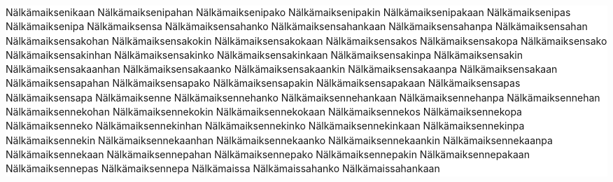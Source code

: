Nälkämaiksenikaan
Nälkämaiksenipahan
Nälkämaiksenipako
Nälkämaiksenipakin
Nälkämaiksenipakaan
Nälkämaiksenipas
Nälkämaiksenipa
Nälkämaiksensa
Nälkämaiksensahanko
Nälkämaiksensahankaan
Nälkämaiksensahanpa
Nälkämaiksensahan
Nälkämaiksensakohan
Nälkämaiksensakokin
Nälkämaiksensakokaan
Nälkämaiksensakos
Nälkämaiksensakopa
Nälkämaiksensako
Nälkämaiksensakinhan
Nälkämaiksensakinko
Nälkämaiksensakinkaan
Nälkämaiksensakinpa
Nälkämaiksensakin
Nälkämaiksensakaanhan
Nälkämaiksensakaanko
Nälkämaiksensakaankin
Nälkämaiksensakaanpa
Nälkämaiksensakaan
Nälkämaiksensapahan
Nälkämaiksensapako
Nälkämaiksensapakin
Nälkämaiksensapakaan
Nälkämaiksensapas
Nälkämaiksensapa
Nälkämaiksenne
Nälkämaiksennehanko
Nälkämaiksennehankaan
Nälkämaiksennehanpa
Nälkämaiksennehan
Nälkämaiksennekohan
Nälkämaiksennekokin
Nälkämaiksennekokaan
Nälkämaiksennekos
Nälkämaiksennekopa
Nälkämaiksenneko
Nälkämaiksennekinhan
Nälkämaiksennekinko
Nälkämaiksennekinkaan
Nälkämaiksennekinpa
Nälkämaiksennekin
Nälkämaiksennekaanhan
Nälkämaiksennekaanko
Nälkämaiksennekaankin
Nälkämaiksennekaanpa
Nälkämaiksennekaan
Nälkämaiksennepahan
Nälkämaiksennepako
Nälkämaiksennepakin
Nälkämaiksennepakaan
Nälkämaiksennepas
Nälkämaiksennepa
Nälkämaissa
Nälkämaissahanko
Nälkämaissahankaan